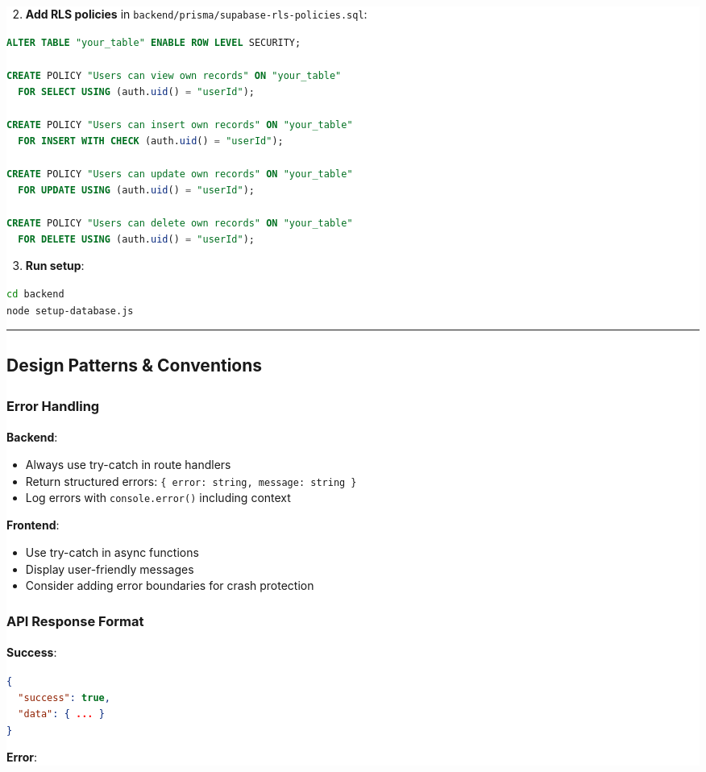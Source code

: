 2. **Add RLS policies** in `backend/prisma/supabase-rls-policies.sql`:

```sql
ALTER TABLE "your_table" ENABLE ROW LEVEL SECURITY;

CREATE POLICY "Users can view own records" ON "your_table"
  FOR SELECT USING (auth.uid() = "userId");

CREATE POLICY "Users can insert own records" ON "your_table"
  FOR INSERT WITH CHECK (auth.uid() = "userId");

CREATE POLICY "Users can update own records" ON "your_table"
  FOR UPDATE USING (auth.uid() = "userId");

CREATE POLICY "Users can delete own records" ON "your_table"
  FOR DELETE USING (auth.uid() = "userId");
```

3. **Run setup**:

```bash
cd backend
node setup-database.js
```

---

## Design Patterns & Conventions

### Error Handling

**Backend**:

- Always use try-catch in route handlers
- Return structured errors: `{ error: string, message: string }`
- Log errors with `console.error()` including context

**Frontend**:

- Use try-catch in async functions
- Display user-friendly messages
- Consider adding error boundaries for crash protection

### API Response Format

**Success**:

```json
{
  "success": true,
  "data": { ... }
}
```

**Error**:
